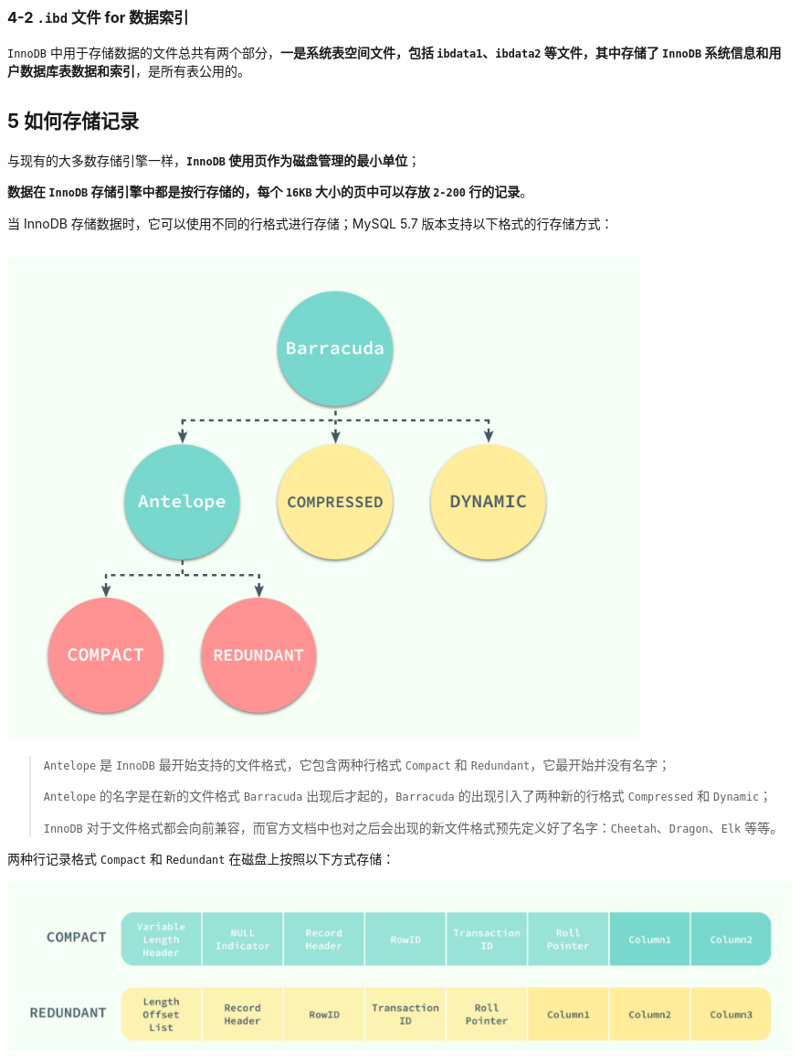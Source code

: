 ### **4-2 `.ibd` 文件 for 数据索引**

`InnoDB` 中用于存储数据的文件总共有两个部分，**一是系统表空间文件，包括 `ibdata1`、`ibdata2` 等文件，其中存储了 `InnoDB` 系统信息和用户数据库表数据和索引**，是所有表公用的。


## **5 如何存储记录**

与现有的大多数存储引擎一样，**`InnoDB` 使用页作为磁盘管理的最小单位**；

**数据在 `InnoDB` 存储引擎中都是按行存储的，每个 `16KB` 大小的页中可以存放 `2-200` 行的记录**。


当 InnoDB 存储数据时，它可以使用不同的行格式进行存储；MySQL 5.7 版本支持以下格式的行存储方式：

![Alt Image Text](../images/ms1_8.png "Body image")

> `Antelope` 是 `InnoDB` 最开始支持的文件格式，它包含两种行格式 `Compact` 和 `Redundant`，它最开始并没有名字；
> 
> `Antelope` 的名字是在新的文件格式 `Barracuda` 出现后才起的，`Barracuda` 的出现引入了两种新的行格式 `Compressed` 和 `Dynamic`；
> 
> `InnoDB` 对于文件格式都会向前兼容，而官方文档中也对之后会出现的新文件格式预先定义好了名字：`Cheetah`、`Dragon`、`Elk` 等等。

两种行记录格式 `Compact` 和 `Redundant` 在磁盘上按照以下方式存储：

![Alt Image Text](../images/ms1_9.png "Body image")
